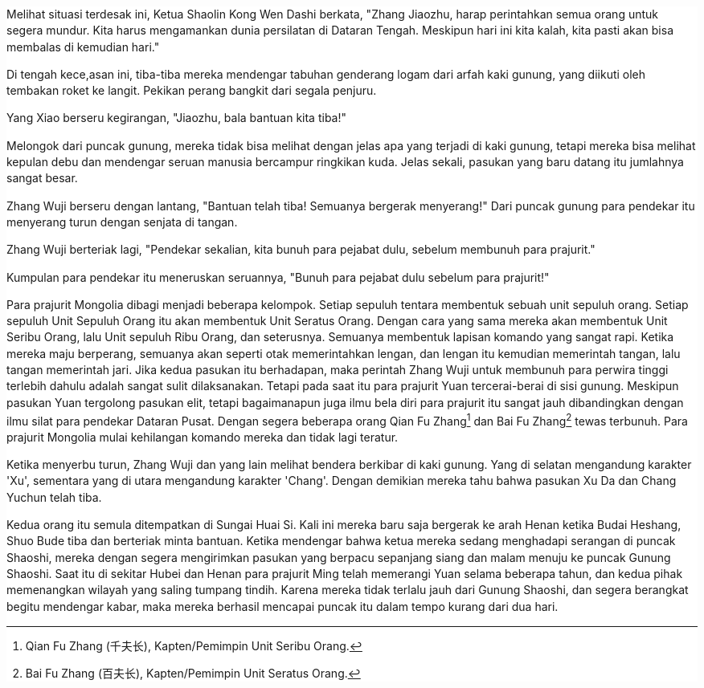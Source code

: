 Melihat situasi terdesak ini, Ketua Shaolin Kong Wen Dashi berkata, "Zhang Jiaozhu, harap perintahkan semua orang untuk
segera mundur. Kita harus mengamankan dunia persilatan di Dataran Tengah. Meskipun hari ini kita kalah, kita pasti akan
bisa membalas di kemudian hari."

Di tengah kece,asan ini, tiba-tiba mereka mendengar tabuhan genderang logam dari arfah kaki gunung, yang diikuti oleh 
tembakan roket ke langit. Pekikan perang bangkit dari segala penjuru.

Yang Xiao berseru kegirangan, "Jiaozhu, bala bantuan kita tiba!"

Melongok dari puncak gunung, mereka tidak bisa melihat dengan jelas apa yang terjadi di kaki gunung, tetapi mereka
bisa melihat kepulan debu dan mendengar seruan manusia bercampur ringkikan kuda. Jelas sekali, pasukan yang baru datang
itu jumlahnya sangat besar.

Zhang Wuji berseru dengan lantang, "Bantuan telah tiba! Semuanya bergerak menyerang!" Dari puncak gunung para pendekar
itu menyerang turun dengan senjata di tangan.

Zhang Wuji berteriak lagi, "Pendekar sekalian, kita bunuh para pejabat dulu, sebelum membunuh para prajurit."

Kumpulan para pendekar itu meneruskan seruannya, "Bunuh para pejabat dulu sebelum para prajurit!"

Para prajurit Mongolia dibagi menjadi beberapa kelompok. Setiap sepuluh tentara membentuk sebuah unit sepuluh orang.
Setiap sepuluh Unit Sepuluh Orang itu akan membentuk Unit Seratus Orang. Dengan cara yang sama mereka akan membentuk
Unit Seribu Orang, lalu Unit sepuluh Ribu Orang, dan seterusnya. Semuanya membentuk lapisan komando yang sangat rapi.
Ketika mereka maju berperang, semuanya akan seperti otak memerintahkan lengan, dan lengan itu kemudian memerintah
tangan, lalu tangan memerintah jari. Jika kedua pasukan itu berhadapan, maka perintah Zhang Wuji untuk membunuh para
perwira tinggi terlebih dahulu adalah sangat sulit dilaksanakan. Tetapi pada saat itu para prajurit Yuan tercerai-berai
di sisi gunung. Meskipun pasukan Yuan tergolong pasukan elit, tetapi bagaimanapun juga ilmu bela diri para prajurit
itu sangat jauh dibandingkan dengan ilmu silat para pendekar Dataran Pusat. Dengan segera beberapa orang 
Qian Fu Zhang[^qian-fu-zhang] dan Bai Fu Zhang[^bai-fu-zhang] tewas terbunuh. Para prajurit Mongolia  mulai kehilangan
komando mereka dan tidak lagi teratur.

[^qian-fu-zhang]: Qian Fu Zhang (千夫长), Kapten/Pemimpin Unit Seribu Orang.
[^bai-fu-zhang]: Bai Fu Zhang (百夫长), Kapten/Pemimpin Unit Seratus Orang.

Ketika menyerbu turun, Zhang Wuji dan yang lain melihat bendera berkibar di kaki gunung. Yang di selatan mengandung
karakter 'Xu', sementara yang di utara mengandung karakter 'Chang'. Dengan demikian mereka tahu bahwa pasukan Xu Da 
dan Chang Yuchun telah tiba.

Kedua orang itu semula ditempatkan di Sungai Huai Si. Kali ini mereka baru saja bergerak ke arah Henan ketika Budai Heshang,
Shuo Bude tiba dan berteriak minta bantuan. Ketika mendengar bahwa ketua mereka sedang menghadapi serangan di puncak
Shaoshi, mereka dengan segera mengirimkan pasukan yang berpacu sepanjang siang dan malam menuju ke puncak Gunung Shaoshi.
Saat itu di sekitar Hubei dan Henan para prajurit Ming telah memerangi Yuan selama beberapa tahun, dan kedua pihak
memenangkan wilayah yang saling tumpang tindih. Karena mereka tidak terlalu jauh dari Gunung Shaoshi, dan segera berangkat
begitu mendengar kabar, maka mereka berhasil mencapai puncak itu dalam tempo kurang dari dua hari.


[^lima-karakter]: Bing Kun Niu Tou Shan (兵困牛头山), secara literal berarti 'Pasukan terperangkap di Gunung Kepala Kerbau'.
[^ti-yun-zong]: Ti Yun Zong (梯云纵) secara literal bisa diartikan 'Tangga Vertikal Ke Awan'.
[^xiong-nu]: Istilah kuno, Xiong Nu (匈奴) bisa disamakan dengan 'Tartar', alias 'Suku Nomad' dalam pemahaman suku Han. Secara umum istilah ini dipakai sebagai julukan bagi semua suku Utara di luar Tembok Besar.
[^man-zi]: Man Zi (蛮子) secara literal berarti 'Suku Liar' atau 'Orang Barbar'. Istilah ini dipakai di kalangan orang Mongolia untuk menjuluki suku-suku Selatan.
[^wan-fu-zhang]: Wan Fu Zhang (万夫长), secara literal berarti Kapten/Pemimpin Sepuluh Ribu Orang.
[^hongwu]: Hongwu (洪武) atau seringkali juga ditulis Hongwu Di (洪武帝) adalah gelar kekaisaran bagi Zhu Yuanzhang, yang akhirnya merebut tahta dan mendirikan Dinasti Ming. Karakter Di (帝) tersebut tentunya diambil dari istilah Huangdi (皇帝), yang dipakai oleh Qin Shi Huang bagi dirinya sendiri sebagai 'Raja Di Atas Segala Raja'.
[^chongzhen]: Kaisar Chongzhen (崇祯帝) adalah kaisar terakhir Dinasti Ming, yang akhirnya tumbang di tangan Li Zicheng (李自成), seorang pemberontak dari kalangan rakyat. Ironisnya peristiwa ini adalah kurang lebih sama seperti ketika Zhu Yuanzhang sebagai pendiri Dinasti Ming dari kalangan rakyat menumbangkan kekuasaan Toghon Temur dari Dinasti Yuan. Cerita mengenai Chongzhen, Li Zicheng dan juga Wu Sangui ada di dalam novel karya Jinyong yang lain, yang populer dengan judul Bi Xuejian (碧血剑) atau dalam bahasa Inggris 'The Sword Stained With Royal Blood', dan dua karakter terakhir itu juga muncul dalam novel lain, yaitu The Deer And The Cauldron.
[^shou-gong-sha]: Konon dalam cerita silat digambarkan bahwa seorang gadis sejak usia dini diberikan tanda seperti tahi lalat, tetapi berwarna merah menyala di tangannya. Setelah ia menikah, tanda itu akan hilang. Dan tanda itu juga akan hilang jika seorang gadis kehilangan keperawanannya, meskipun belum menikah.
[^chu-jia-xiu-dao]: Chu Jia Xiu Dao adalah orang-orang yang 'keluar dari rumah', alias menjadi biarawan/biarawati atau penganut ajaran Tao/Daoisme.
[^memorial-1]: Nu Xia Yin Li Zhi Ling Wei, artinya kurang lebih adalah 'Papan Peringatan Bagi Pendekar Wanita Yin Li'.
[^enshi]: En Shi (恩师) berarti 'Guru Yang Budiman' atau 'Guru Yang Baik', panggilan penuh hormat kepada seorang guru.